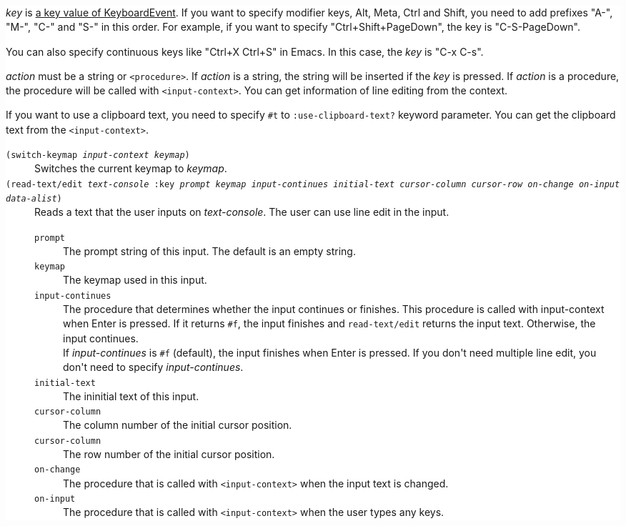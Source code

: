 <i>key</i> is <a href="https://developer.mozilla.org/en-US/docs/Web/API/KeyboardEvent/key/Key_Values">a key value of KeyboardEvent</a>. If you want to specify modifier keys, Alt, Meta, Ctrl and Shift, you need to add prefixes "A-", "M-", "C-" and "S-" in this order. For example, if you want to specify "Ctrl+Shift+PageDown", the key is "C-S-PageDown".

You can also specify continuous keys like "Ctrl+X Ctrl+S" in Emacs. In this case, the <i>key</i> is "C-x C-s". 

<i>action</i> must be a string or <code>&lt;procedure&gt;</code>. If <i>action</i> is a string, the string will be inserted if the <i>key</i> is pressed. If <i>action</i> is a procedure, the procedure will be called with <code>&lt;input-context&gt;</code>. You can get information of line editing from the context.

If you want to use a clipboard text, you need to specify <code>#t</code> to <code>:use-clipboard-text?</code> keyword parameter. You can get the clipboard text from the <code>&lt;input-context&gt;</code>.
</dd>

<dt><code>(switch-keymap <i>input-context</i> <i>keymap</i>)</code></dt>
<dd>
Switches the current keymap to <i>keymap</i>.
</dd> 

<dt><code>(read-text/edit <i>text-console</i> :key <i>prompt</i> <i>keymap</i> <i>input-continues</i> <i>initial-text</i> <i>cursor-column</i> <i>cursor-row</i> <i>on-change</i> <i>on-input</i> <i>data-alist</i>)</code></dt>
<dd>
Reads a text that the user inputs on <i>text-console</i>. The user can use line edit in the input.
  <dl>
    <dt><code>prompt</code></dt>
    <dd>
      The prompt string of this input. The default is an empty string.
    </dd>
    <dt><code>keymap</code></dt>
    <dd>
      The keymap used in this input.
    </dd>
    <dt><code>input-continues</code></dt>
    <dd>
      The procedure that determines whether the input continues or finishes. This procedure is called with input-context  when Enter is pressed. If it returns <code>#f</code>, the input finishes and <code>read-text/edit</code> returns the input text. Otherwise, the input continues.<br>
      If <i>input-continues</i> is <code>#f</code> (default), the input finishes when Enter is pressed. If you don't need multiple line edit, you don't need to specify <i>input-continues</i>.
    </dd>
    <dt><code>initial-text</code></dt>
    <dd>
      The ininitial text of this input.
    </dd>
    <dt><code>cursor-column</code></dt>
    <dd>
      The column number of the initial cursor position.
    </dd>
    <dt><code>cursor-column</code></dt>
    <dd>
      The row number of the initial cursor position.
    </dd>
    <dt><code>on-change</code></dt>
    <dd>
      The procedure that is called with <code>&lt;input-context&gt;</code> when the input text is changed.
    </dd>
    <dt><code>on-input</code></dt>
    <dd>
      The procedure that is called with <code>&lt;input-context&gt;</code> when the user types any keys.
    </dd>